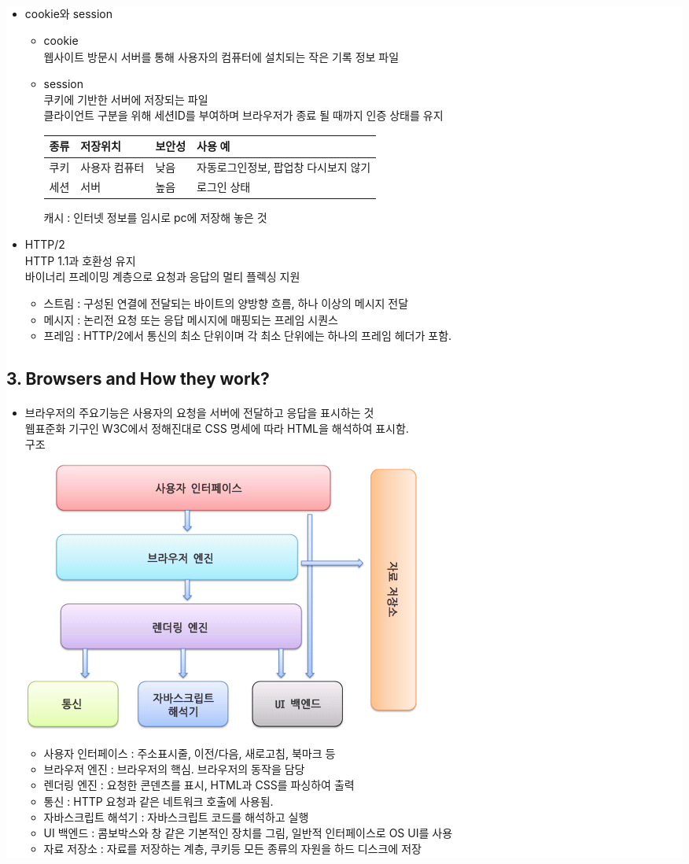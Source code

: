 - cookie와 session
  - cookie  
    웹사이트 방문시 서버를 통해 사용자의 컴퓨터에 설치되는 작은 기록 정보 파일  
  - session  
    쿠키에 기반한 서버에 저장되는 파일  
    클라이언트 구분을 위해 세션ID를 부여하며 브라우저가 종료 될 때까지 인증 상태를 유지  

    | 종류 | 저장위치      | 보안성 | 사용 예                              |
    | ---- | ------------- | ------ | ------------------------------------ |
    | 쿠키 | 사용자 컴퓨터 | 낮음   | 자동로그인정보, 팝업창 다시보지 않기 |
    | 세션 | 서버          | 높음   | 로그인 상태                          |

    캐시 : 인터넷 정보를 임시로 pc에 저장해 놓은 것

- HTTP/2  
    HTTP 1.1과 호환성 유지  
    바이너리 프레이밍 계층으로 요청과 응답의 멀티 플렉싱 지원
  - 스트림 : 구성된 연결에 전달되는 바이트의 양방향 흐름, 하나 이상의 메시지 전달  
  - 메시지 : 논리전 요청 또는 응답 메시지에 매핑되는 프레임 시퀀스
  - 프레임 : HTTP/2에서 통신의 최소 단위이며 각 최소 단위에는 하나의 프레임 헤더가 포함.

## 3. Browsers and How they work?  

- 브라우저의 주요기능은 사용자의 요청을 서버에 전달하고 응답을 표시하는 것  
웹표준화 기구인 W3C에서 정해진대로 CSS 명세에 따라 HTML을 해석하여 표시함.  
구조  

    ![Untitled](Internet/Untitled.png)  

  - 사용자 인터페이스 : 주소표시줄, 이전/다음, 새로고침, 북마크 등  
  - 브라우저 엔진 : 브라우저의 핵심. 브라우저의 동작을 담당  
  - 렌더링 엔진 : 요청한 콘덴츠를 표시, HTML과 CSS를 파싱하여 출력  
  - 통신 : HTTP 요청과 같은 네트워크 호출에 사용됨.  
  - 자바스크립트 해석기 : 자바스크립트 코드를 해석하고 실행  
  - UI 백엔드 : 콤보박스와 창 같은 기본적인 장치를 그림, 일반적 인터페이스로 OS UI를 사용  
  - 자료 저장소 : 자료를 저장하는 계층, 쿠키등 모든 종류의 자원을 하드 디스크에 저장  

